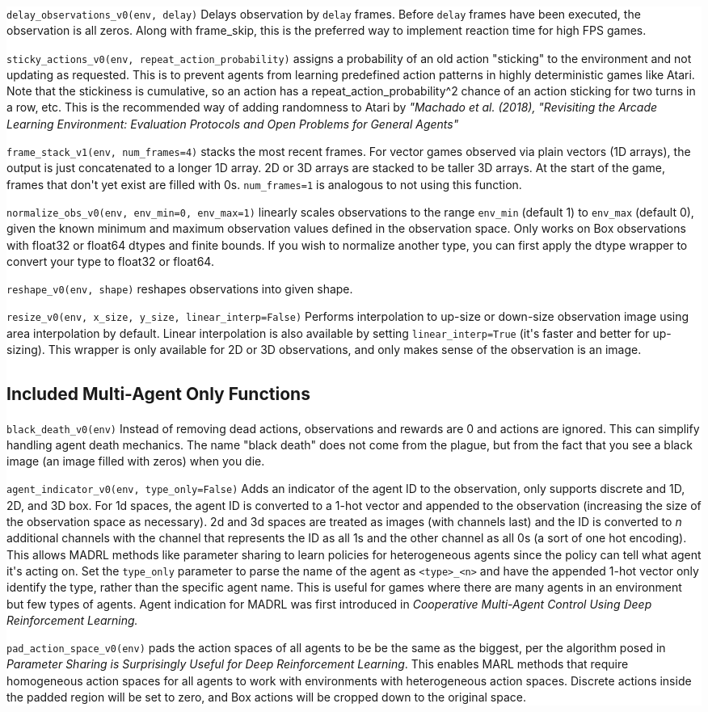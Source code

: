 `delay_observations_v0(env, delay)` Delays observation by `delay` frames. Before `delay` frames have been executed, the observation is all zeros. Along with frame_skip, this is the preferred way to implement reaction time for high FPS games.

`sticky_actions_v0(env, repeat_action_probability)` assigns a probability of an old action "sticking" to the environment and not updating as requested. This is to prevent agents from learning predefined action patterns in highly deterministic games like Atari. Note that the stickiness is cumulative, so an action has a repeat_action_probability^2 chance of an action sticking for two turns in a row, etc. This is the recommended way of adding randomness to Atari by *"Machado et al. (2018), "Revisiting the Arcade Learning Environment: Evaluation Protocols and Open Problems for General Agents"*

`frame_stack_v1(env, num_frames=4)` stacks the most recent frames. For vector games observed via plain vectors (1D arrays), the output is just concatenated to a longer 1D array. 2D or 3D arrays are stacked to be taller 3D arrays. At the start of the game, frames that don't yet exist are filled with 0s. `num_frames=1` is analogous to not using this function.

`normalize_obs_v0(env, env_min=0, env_max=1)` linearly scales observations to the range `env_min` (default 1) to `env_max` (default 0), given the known minimum and maximum observation values defined in the observation space. Only works on Box observations with float32 or float64 dtypes and finite bounds. If you wish to normalize another type, you can first apply the dtype wrapper to convert your type to float32 or float64.

`reshape_v0(env, shape)` reshapes observations into given shape.

`resize_v0(env, x_size, y_size, linear_interp=False)` Performs interpolation to up-size or down-size observation image using area interpolation by default. Linear interpolation is also available by setting `linear_interp=True` (it's faster and better for up-sizing). This wrapper is only available for 2D or 3D observations, and only makes sense of the observation is an image.


## Included Multi-Agent Only Functions

`black_death_v0(env)` Instead of removing dead actions, observations and rewards are 0 and actions are ignored. This can simplify handling agent death mechanics. The name "black death" does not come from the plague, but from the fact that you see a black image (an image filled with zeros) when you die.

`agent_indicator_v0(env, type_only=False)` Adds an indicator of the agent ID to the observation, only supports discrete and 1D, 2D, and 3D box. For 1d spaces, the agent ID is converted to a 1-hot vector and appended to the observation (increasing the size of the observation space as necessary). 2d and 3d spaces are treated as images (with channels last) and the ID is converted to *n* additional channels with the channel that represents the ID as all 1s and the other channel as all 0s (a sort of one hot encoding). This allows MADRL methods like parameter sharing to learn policies for heterogeneous agents since the policy can tell what agent it's acting on. Set the `type_only` parameter to parse the name of the agent as `<type>_<n>` and have the appended 1-hot vector only identify the type, rather than the specific agent name. This is useful for games where there are many agents in an environment but few types of agents. Agent indication for MADRL was first introduced in *Cooperative Multi-Agent Control Using Deep Reinforcement Learning.*

`pad_action_space_v0(env)` pads the action spaces of all agents to be be the same as the biggest, per the algorithm posed in *Parameter Sharing is Surprisingly Useful for Deep Reinforcement Learning*.  This enables MARL methods that require homogeneous action spaces for all agents to work with environments with heterogeneous action spaces. Discrete actions inside the padded region will be set to zero, and Box actions will be cropped down to the original space.
